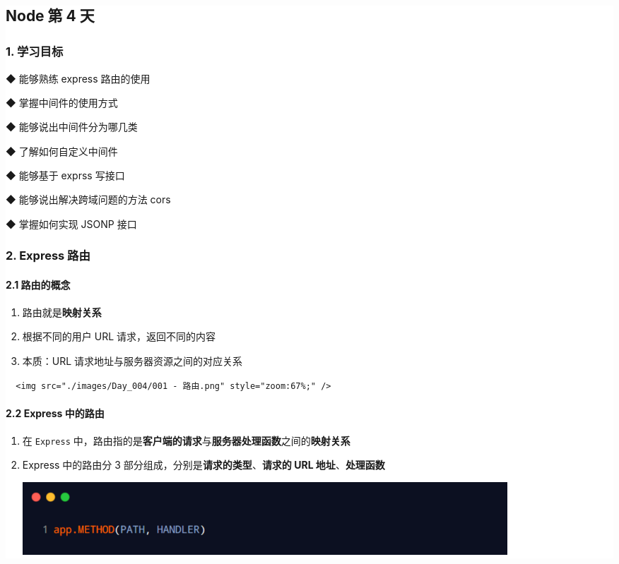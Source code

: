 ## Node 第 4 天

### 1.  学习目标

◆  能够熟练 express 路由的使用

◆  掌握中间件的使用方式

◆  能够说出中间件分为哪几类

◆  了解如何自定义中间件

◆  能够基于 exprss 写接口

◆  能够说出解决跨域问题的方法 cors 

◆  掌握如何实现 JSONP 接口





### 2. Express 路由

#### 2.1 路由的概念

 1.    路由就是**映射关系**

 2.    根据不同的用户 URL 请求，返回不同的内容

 3.    本质：URL 请求地址与服务器资源之间的对应关系

      <img src="./images/Day_004/001 - 路由.png" style="zoom:67%;" />



#### 2.2 Express 中的路由

1.  在 `Express` 中，路由指的是**客户端的请求**与**服务器处理函数**之间的**映射关系**

2. Express 中的路由分 3 部分组成，分别是**请求的类型**、**请求的 URL 地址**、**处理函数**

   <img src="./images/Day_004/002 - express中的路由.png" style="zoom:67%;" />
